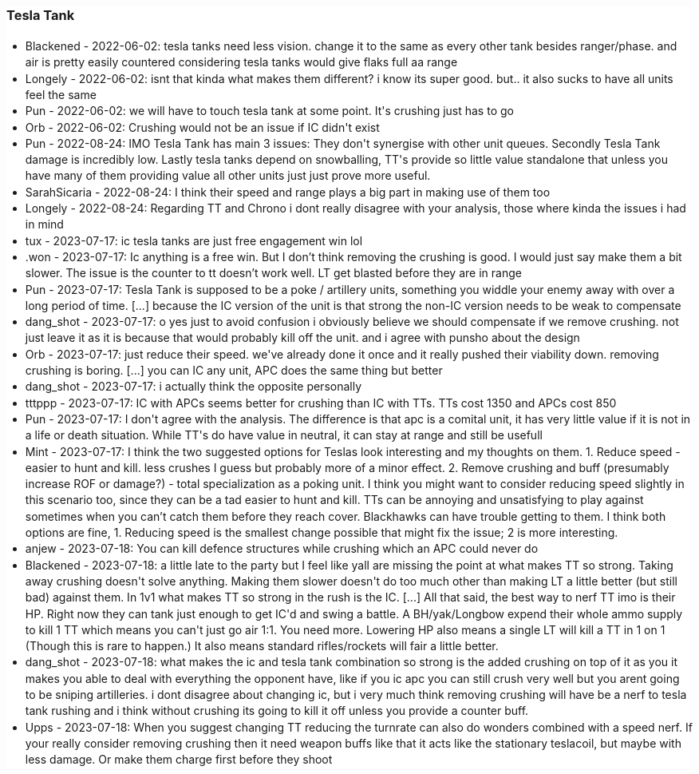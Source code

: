 ### Tesla Tank

* Blackened - 2022-06-02: tesla tanks need less vision. change it to the same as every other tank besides ranger/phase. and air is pretty easily countered considering tesla tanks would give flaks full aa range
* Longely - 2022-06-02: isnt that kinda what makes them different? i know its super good. but.. it also sucks to have all units feel the same
* Pun - 2022-06-02: we will have to touch tesla tank at some point. It's crushing just has to go
* Orb - 2022-06-02: Crushing would not be an issue if IC didn't exist
* Pun - 2022-08-24: IMO Tesla Tank has main 3 issues: They don't synergise with other unit queues. Secondly Tesla Tank damage is incredibly low. Lastly tesla tanks depend on snowballing, TT's provide so little value standalone that unless you have many of them providing value all other units just just prove more useful.
* SarahSicaria - 2022-08-24: I think their speed and range plays a big part in making use of them too
* Longely - 2022-08-24: Regarding TT and Chrono i dont really disagree with your analysis, those where kinda the issues i had in mind
* tux - 2023-07-17: ic tesla tanks are just free engagement win lol
* .won - 2023-07-17: Ic anything is a free win. But I don’t think removing the crushing is good. I would just say make them a bit slower. The issue is the counter to tt doesn’t work well. LT get blasted before they are in range
* Pun - 2023-07-17: Tesla Tank is supposed to be a poke / artillery units, something you widdle your enemy away with over a long period of time. [...] because the IC version of the unit is that strong the non-IC version needs to be weak to compensate
* dang_shot - 2023-07-17: o yes just to avoid confusion i obviously believe we should compensate if we remove crushing. not just leave it as it is because that would probably kill off the unit. and i agree with punsho about the design
* Orb - 2023-07-17: just reduce their speed. we've already done it once and it really pushed their viability down. removing crushing is boring. [...] you can IC any unit, APC does the same thing but better
* dang_shot - 2023-07-17: i actually think the opposite personally
* tttppp - 2023-07-17: IC with APCs seems better for crushing than IC with TTs. TTs cost 1350 and APCs cost 850
* Pun - 2023-07-17: I don't agree with the analysis. The difference is that apc is a comital unit, it has very little value if it is not in a life or death situation. While TT's do have value in neutral, it can stay at range and still be usefull
* Mint - 2023-07-17: I think the two suggested options for Teslas look interesting and my thoughts on them. 1. Reduce speed - easier to hunt and kill. less crushes I guess but probably more of a minor effect. 2. Remove crushing and buff (presumably increase ROF or damage?) - total specialization as a poking unit. I think you might want to consider reducing speed slightly in this scenario too, since they can be a tad easier to hunt and kill. TTs can be annoying and unsatisfying to play against sometimes when you can’t catch them before they reach cover.  Blackhawks can have trouble getting to them. I think both options are fine, 1. Reducing speed is the smallest change possible that might fix the issue; 2 is more interesting.
* anjew - 2023-07-18: You can kill defence structures while crushing which an APC could never do
* Blackened - 2023-07-18: a little late to the party but I feel like yall are missing the point at what makes TT so strong. Taking away crushing doesn't solve anything. Making them slower doesn't do too much other than making LT a little better (but still bad) against them. In 1v1 what makes TT so strong in the rush is the IC. [...] All that said, the best way to nerf TT imo is their HP. Right now they can tank just enough to get IC'd and swing a battle. A BH/yak/Longbow expend their whole ammo supply to kill 1 TT which means you can't just go air 1:1. You need more. Lowering HP also means a single LT will kill a TT in 1 on 1 (Though this is rare to happen.) It also means standard rifles/rockets will fair a little better.
* dang_shot - 2023-07-18: what makes the ic and tesla tank combination so strong is the added crushing on top of it as you it makes you able to deal with everything the opponent have, like if you ic apc you can still crush very well but you arent going to be sniping artilleries. i dont disagree about changing ic, but i very much think removing crushing will have be a nerf to tesla tank rushing and i think without crushing its going to kill it off unless you provide a counter buff.
* Upps - 2023-07-18: When you suggest changing TT reducing the turnrate can also do wonders combined with a speed nerf. If your really consider removing crushing then it need weapon buffs like that it acts like  the stationary teslacoil, but maybe  with less damage. Or make them charge first before they shoot
